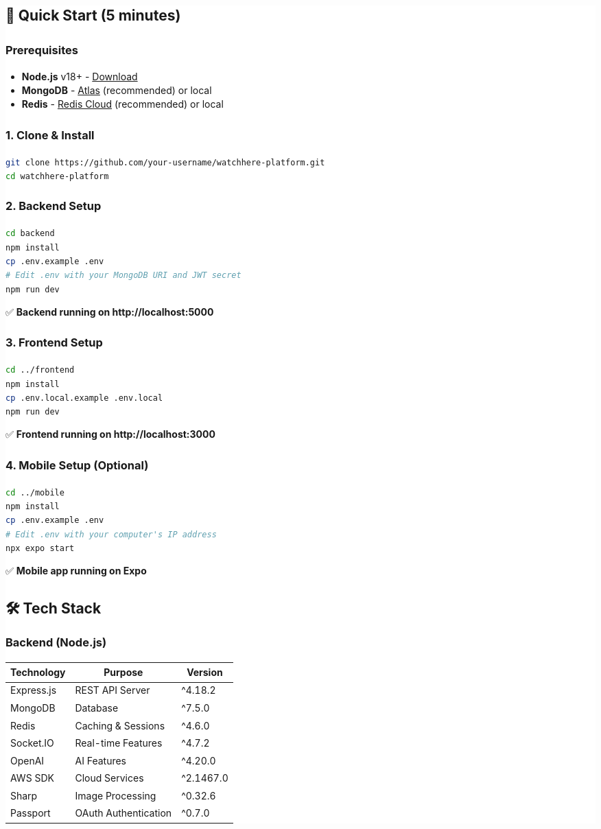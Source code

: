 ## 🚀 Quick Start (5 minutes)

### Prerequisites
- **Node.js** v18+ - [Download](https://nodejs.org/)
- **MongoDB** - [Atlas](https://cloud.mongodb.com) (recommended) or local
- **Redis** - [Redis Cloud](https://redis.com/try-free/) (recommended) or local

### 1. Clone & Install
```bash
git clone https://github.com/your-username/watchhere-platform.git
cd watchhere-platform
```

### 2. Backend Setup
```bash
cd backend
npm install
cp .env.example .env
# Edit .env with your MongoDB URI and JWT secret
npm run dev
```
✅ **Backend running on http://localhost:5000**

### 3. Frontend Setup
```bash
cd ../frontend
npm install
cp .env.local.example .env.local
npm run dev
```
✅ **Frontend running on http://localhost:3000**

### 4. Mobile Setup (Optional)
```bash
cd ../mobile
npm install
cp .env.example .env
# Edit .env with your computer's IP address
npx expo start
```
✅ **Mobile app running on Expo**

## 🛠️ Tech Stack

### **Backend (Node.js)**
| Technology | Purpose | Version |
|------------|---------|----------|
| Express.js | REST API Server | ^4.18.2 |
| MongoDB | Database | ^7.5.0 |
| Redis | Caching & Sessions | ^4.6.0 |
| Socket.IO | Real-time Features | ^4.7.2 |
| OpenAI | AI Features | ^4.20.0 |
| AWS SDK | Cloud Services | ^2.1467.0 |
| Sharp | Image Processing | ^0.32.6 |
| Passport | OAuth Authentication | ^0.7.0 |
